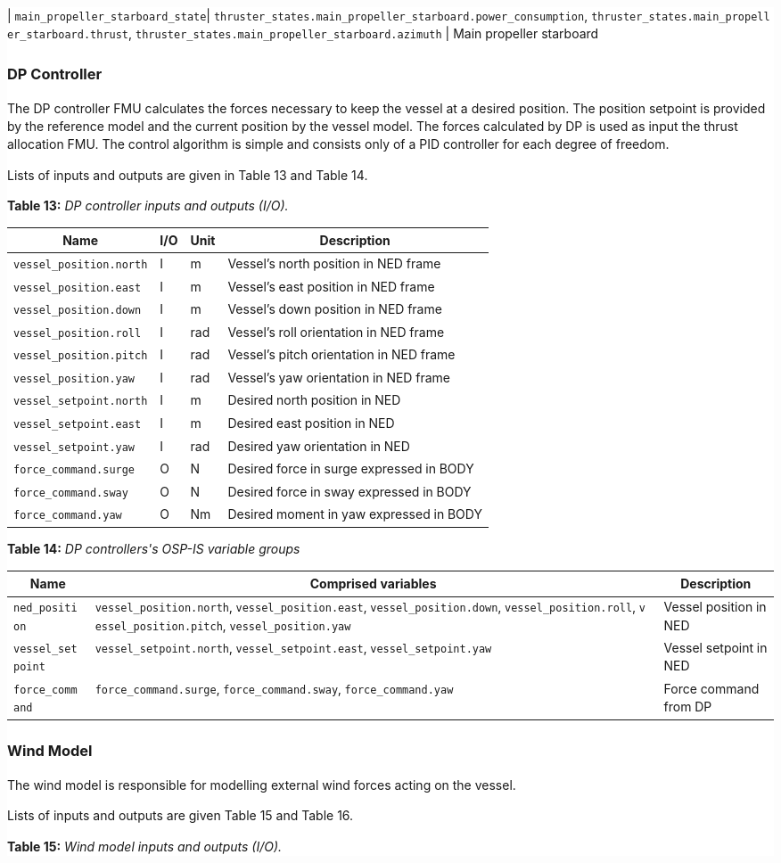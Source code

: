 | `main_propeller_starboard_state`| `thruster_states.main_propeller_starboard.power_consumption`, `thruster_states.main_propeller_starboard.thrust`, `thruster_states.main_propeller_starboard.azimuth` | Main propeller starboard

### DP Controller

The DP controller FMU calculates the forces necessary to keep the vessel at a desired position. The position setpoint is provided by the reference model and the current position by the vessel model. The forces calculated by DP is used as input the thrust allocation FMU. The control algorithm is simple and consists only of a PID controller for each degree of freedom.

Lists of inputs and outputs are given in Table 13 and Table 14.

**Table 13:** *DP controller inputs and outputs (I/O).*

| Name          | I/O   | Unit | Description                                                       |
| --------- | ----- | ---- | ----------------------------------------------------------- |
| `vessel_position.north`| I | m | Vessel’s north position in NED frame |
| `vessel_position.east` | I | m | Vessel’s east position in NED frame  |
| `vessel_position.down` | I | m | Vessel’s down position in NED frame  |
| `vessel_position.roll` | I | rad | Vessel’s roll orientation in NED frame |
| `vessel_position.pitch`| I | rad | Vessel’s pitch orientation in NED frame|
| `vessel_position.yaw`  | I | rad | Vessel’s yaw orientation in NED frame |
| `vessel_setpoint.north` | I | m | Desired north position in NED |
| `vessel_setpoint.east`| I | m | Desired east position in NED |
| `vessel_setpoint.yaw`  | I | rad | Desired yaw orientation in NED |
| `force_command.surge` | O | N |  Desired force in surge expressed in BODY |
| `force_command.sway`| O | N | Desired force in sway expressed in BODY |
| `force_command.yaw`  | O | Nm | Desired moment in yaw expressed in BODY |

**Table 14:** *DP controllers's OSP-IS variable groups*

| Name          | Comprised variables | Description |
| ------------- |  ---- | ----------------------------------------------------------- |
| `ned_position`| `vessel_position.north`, `vessel_position.east`, `vessel_position.down`, `vessel_position.roll`, `vessel_position.pitch`, `vessel_position.yaw` |  Vessel position in NED |
| `vessel_setpoint`| `vessel_setpoint.north`, `vessel_setpoint.east`, `vessel_setpoint.yaw` |  Vessel setpoint in NED |
| `force_command`| `force_command.surge`, `force_command.sway`, `force_command.yaw` |  Force command from DP |

### Wind Model

The wind model is responsible for modelling external wind forces acting on the vessel.

Lists of inputs and outputs are given Table 15 and Table 16.

**Table 15:** *Wind model inputs and outputs (I/O).*
